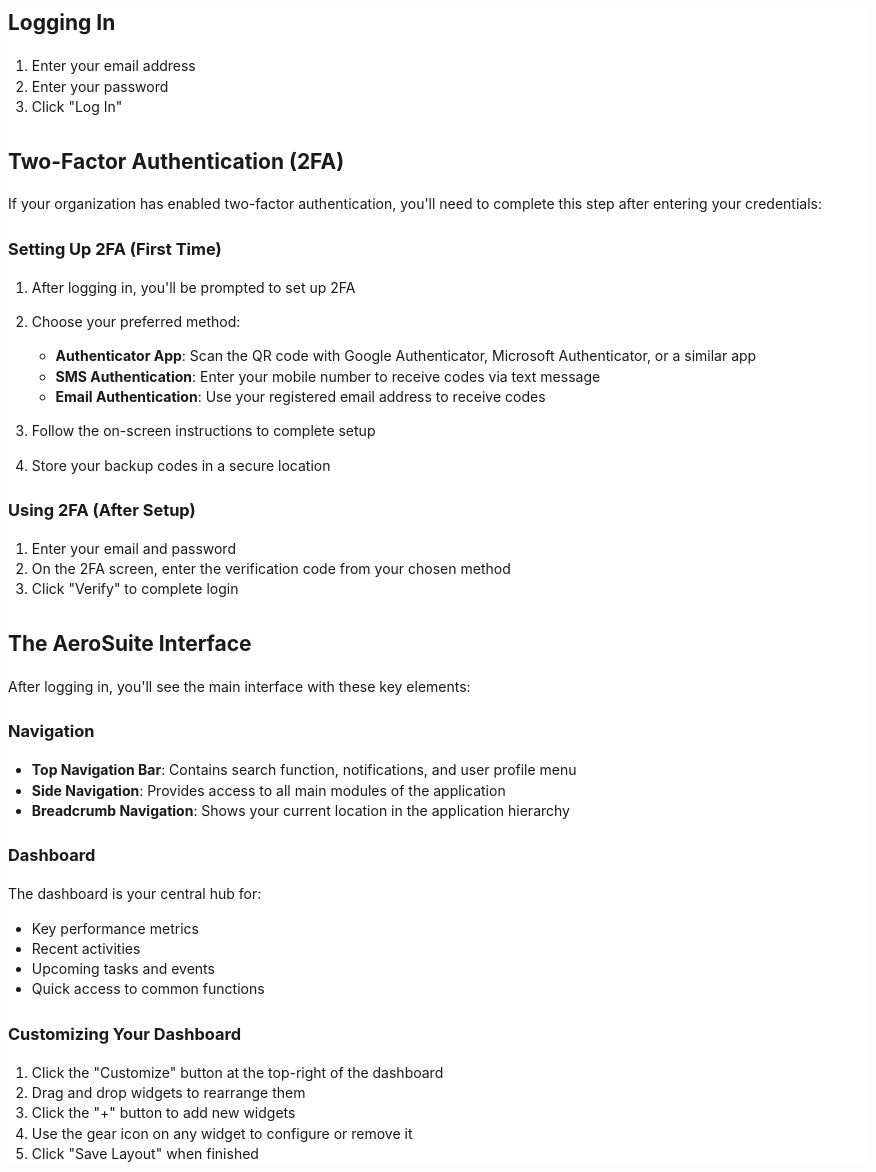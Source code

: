 ## Logging In

1. Enter your email address
2. Enter your password
3. Click "Log In"

## Two-Factor Authentication (2FA)

If your organization has enabled two-factor authentication, you'll need to complete this step after
entering your credentials:

### Setting Up 2FA (First Time)

1. After logging in, you'll be prompted to set up 2FA
2. Choose your preferred method:
   - __Authenticator App__: Scan the QR code with Google Authenticator, Microsoft Authenticator, or
a similar app
   - __SMS Authentication__: Enter your mobile number to receive codes via text message
   - __Email Authentication__: Use your registered email address to receive codes

3. Follow the on-screen instructions to complete setup
4. Store your backup codes in a secure location

### Using 2FA (After Setup)

1. Enter your email and password
2. On the 2FA screen, enter the verification code from your chosen method
3. Click "Verify" to complete login

## The AeroSuite Interface

After logging in, you'll see the main interface with these key elements:

### Navigation

- __Top Navigation Bar__: Contains search function, notifications, and user profile menu
- __Side Navigation__: Provides access to all main modules of the application
- __Breadcrumb Navigation__: Shows your current location in the application hierarchy

### Dashboard

The dashboard is your central hub for:
- Key performance metrics
- Recent activities
- Upcoming tasks and events
- Quick access to common functions

### Customizing Your Dashboard

1. Click the "Customize" button at the top-right of the dashboard
2. Drag and drop widgets to rearrange them
3. Click the "+" button to add new widgets
4. Use the gear icon on any widget to configure or remove it
5. Click "Save Layout" when finished
